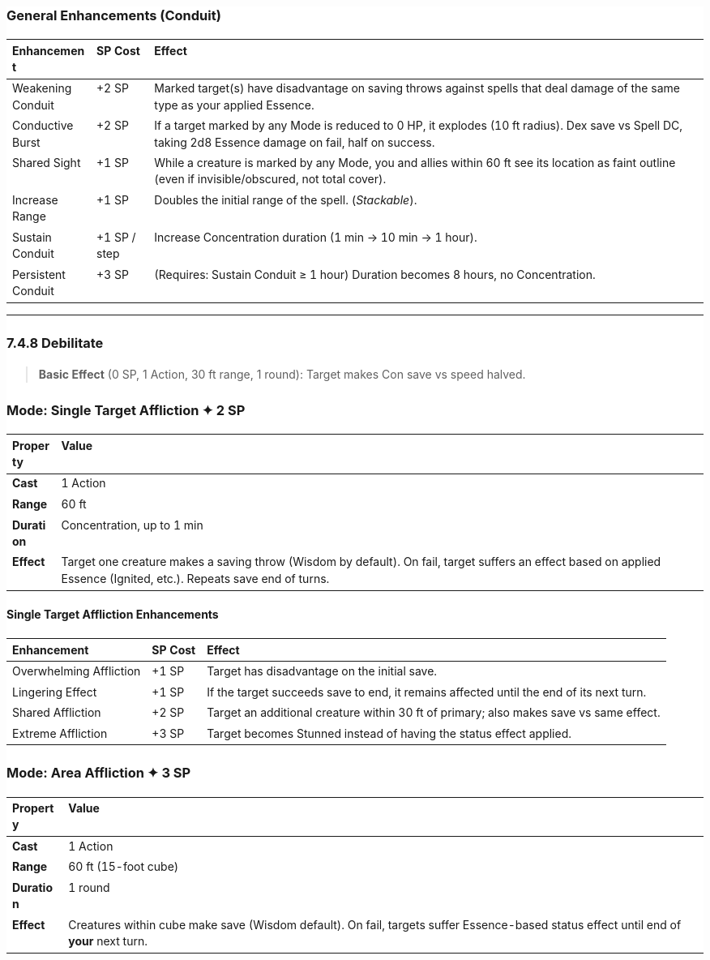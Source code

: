 ### General Enhancements (Conduit)

| Enhancement | SP Cost | Effect |
|:---|:---|:---|
| Weakening Conduit | +2 SP | Marked target(s) have disadvantage on saving throws against spells that deal damage of the same type as your applied Essence. |
| Conductive Burst | +2 SP | If a target marked by any Mode is reduced to 0 HP, it explodes (10 ft radius). Dex save vs Spell DC, taking 2d8 Essence damage on fail, half on success. |
| Shared Sight | +1 SP | While a creature is marked by any Mode, you and allies within 60 ft see its location as faint outline (even if invisible/obscured, not total cover). |
| Increase Range | +1 SP | Doubles the initial range of the spell. (*Stackable*). |
| Sustain Conduit | +1 SP / step | Increase Concentration duration (1 min → 10 min → 1 hour). |
| Persistent Conduit | +3 SP | (Requires: Sustain Conduit ≥ 1 hour) Duration becomes 8 hours, no Concentration. |

------------------------------------------------------------------------

### 7.4.8 Debilitate

> **Basic Effect** (0 SP, 1 Action, 30 ft range, 1 round): Target makes
> Con save vs speed halved.

### Mode: Single Target Affliction ✦ 2 SP

| Property | Value |
|:---|:---|
| **Cast** | 1 Action |
| **Range** | 60 ft |
| **Duration** | Concentration, up to 1 min |
| **Effect** | Target one creature makes a saving throw (Wisdom by default). On fail, target suffers an effect based on applied Essence (Ignited, etc.). Repeats save end of turns. |

#### Single Target Affliction Enhancements

| Enhancement | SP Cost | Effect |
|:---|:---|:---|
| Overwhelming Affliction | +1 SP | Target has disadvantage on the initial save. |
| Lingering Effect | +1 SP | If the target succeeds save to end, it remains affected until the end of its next turn. |
| Shared Affliction | +2 SP | Target an additional creature within 30 ft of primary; also makes save vs same effect. |
| Extreme Affliction | +3 SP | Target becomes Stunned instead of having the status effect applied. |

### Mode: Area Affliction ✦ 3 SP

| Property | Value |
|:---|:---|
| **Cast** | 1 Action |
| **Range** | 60 ft (15-foot cube) |
| **Duration** | 1 round |
| **Effect** | Creatures within cube make save (Wisdom default). On fail, targets suffer Essence-based status effect until end of **your** next turn. |
